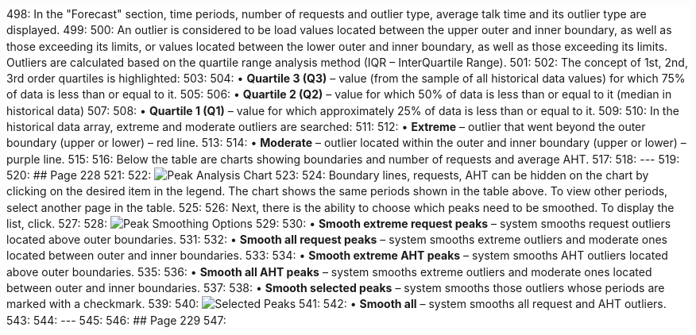   498: In the "Forecast" section, time periods, number of requests and outlier type, average talk time and its outlier type are displayed.
  499: 
  500: An outlier is considered to be load values located between the upper outer and inner boundary, as well as those exceeding its limits, or values located between the lower outer and inner boundary, as well as those exceeding its limits. Outliers are calculated based on the quartile range analysis method (IQR – InterQuartile Range).
  501: 
  502: The concept of 1st, 2nd, 3rd order quartiles is highlighted:
  503: 
  504: • **Quartile 3 (Q3)** – value (from the sample of all historical data values) for which 75% of data is less than or equal to it.
  505: 
  506: • **Quartile 2 (Q2)** – value for which 50% of data is less than or equal to it (median in historical data)
  507: 
  508: • **Quartile 1 (Q1)** – value for which approximately 25% of data is less than or equal to it.
  509: 
  510: In the historical data array, extreme and moderate outliers are searched:
  511: 
  512: • **Extreme** – outlier that went beyond the outer boundary (upper or lower) – red line.
  513: 
  514: • **Moderate** – outlier located within the outer and inner boundary (upper or lower) – purple line.
  515: 
  516: Below the table are charts showing boundaries and number of requests and average AHT.
  517: 
  518: ---
  519: 
  520: ## Page 228
  521: 
  522: ![Peak Analysis Chart](img/peak_analysis_chart.png)
  523: 
  524: Boundary lines, requests, AHT can be hidden on the chart by clicking on the desired item in the legend. The chart shows the same periods shown in the table above. To view other periods, select another page in the table.
  525: 
  526: Next, there is the ability to choose which peaks need to be smoothed. To display the list, click.
  527: 
  528: ![Peak Smoothing Options](img/peak_smoothing_options.png)
  529: 
  530: • **Smooth extreme request peaks** – system smooths request outliers located above outer boundaries.
  531: 
  532: • **Smooth all request peaks** – system smooths extreme outliers and moderate ones located between outer and inner boundaries.
  533: 
  534: • **Smooth extreme AHT peaks** – system smooths AHT outliers located above outer boundaries.
  535: 
  536: • **Smooth all AHT peaks** – system smooths extreme outliers and moderate ones located between outer and inner boundaries.
  537: 
  538: • **Smooth selected peaks** – system smooths those outliers whose periods are marked with a checkmark.
  539: 
  540: ![Selected Peaks](img/selected_peaks.png)
  541: 
  542: • **Smooth all** – system smooths all request and AHT outliers.
  543: 
  544: ---
  545: 
  546: ## Page 229
  547: 